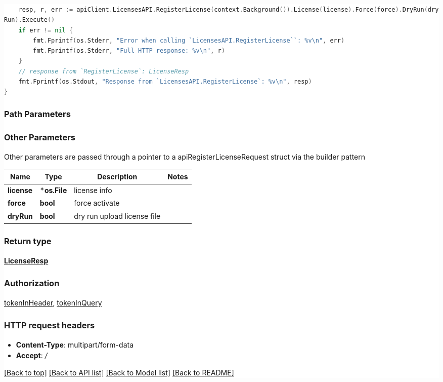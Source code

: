 ```go
	resp, r, err := apiClient.LicensesAPI.RegisterLicense(context.Background()).License(license).Force(force).DryRun(dryRun).Execute()
	if err != nil {
		fmt.Fprintf(os.Stderr, "Error when calling `LicensesAPI.RegisterLicense``: %v\n", err)
		fmt.Fprintf(os.Stderr, "Full HTTP response: %v\n", r)
	}
	// response from `RegisterLicense`: LicenseResp
	fmt.Fprintf(os.Stdout, "Response from `LicensesAPI.RegisterLicense`: %v\n", resp)
}
```

### Path Parameters



### Other Parameters

Other parameters are passed through a pointer to a apiRegisterLicenseRequest struct via the builder pattern


Name | Type | Description  | Notes
------------- | ------------- | ------------- | -------------
 **license** | ***os.File** | license info | 
 **force** | **bool** | force activate | 
 **dryRun** | **bool** | dry run upload license file | 

### Return type

[**LicenseResp**](LicenseResp.md)

### Authorization

[tokenInHeader](../README.md#tokenInHeader), [tokenInQuery](../README.md#tokenInQuery)

### HTTP request headers

- **Content-Type**: multipart/form-data
- **Accept**: */*

[[Back to top]](#) [[Back to API list]](../README.md#documentation-for-api-endpoints)
[[Back to Model list]](../README.md#documentation-for-models)
[[Back to README]](../README.md)

